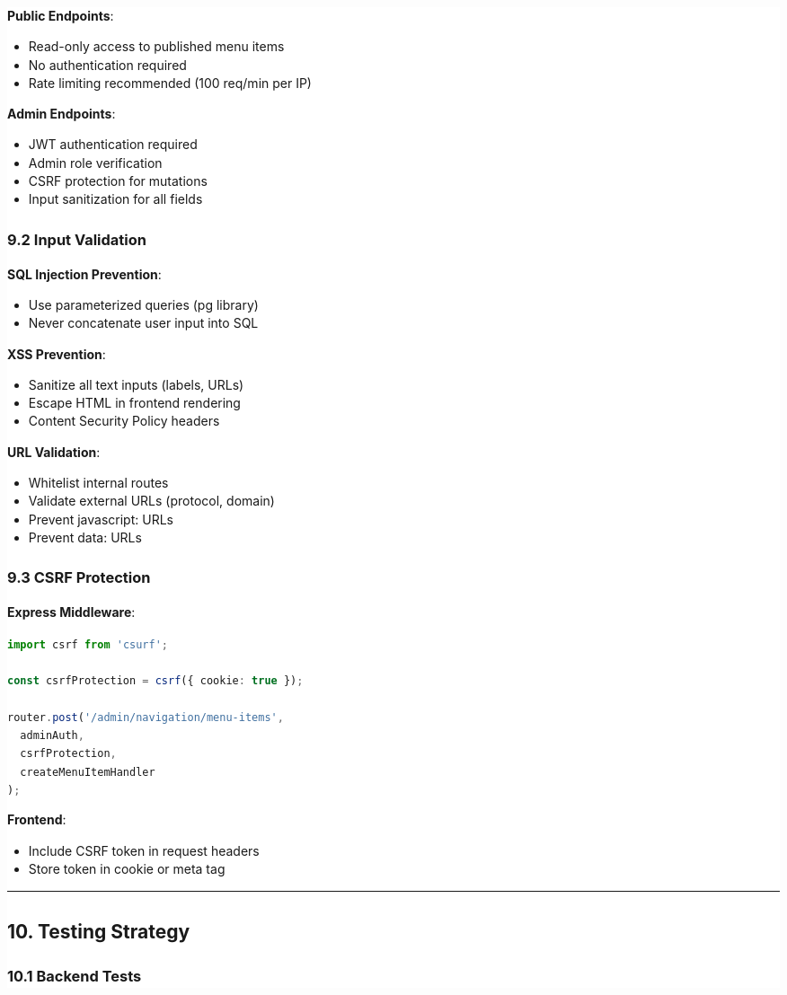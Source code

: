 **Public Endpoints**:
- Read-only access to published menu items
- No authentication required
- Rate limiting recommended (100 req/min per IP)

**Admin Endpoints**:
- JWT authentication required
- Admin role verification
- CSRF protection for mutations
- Input sanitization for all fields

### 9.2 Input Validation

**SQL Injection Prevention**:
- Use parameterized queries (pg library)
- Never concatenate user input into SQL

**XSS Prevention**:
- Sanitize all text inputs (labels, URLs)
- Escape HTML in frontend rendering
- Content Security Policy headers

**URL Validation**:
- Whitelist internal routes
- Validate external URLs (protocol, domain)
- Prevent javascript: URLs
- Prevent data: URLs

### 9.3 CSRF Protection

**Express Middleware**:
```typescript
import csrf from 'csurf';

const csrfProtection = csrf({ cookie: true });

router.post('/admin/navigation/menu-items',
  adminAuth,
  csrfProtection,
  createMenuItemHandler
);
```

**Frontend**:
- Include CSRF token in request headers
- Store token in cookie or meta tag

---

## 10. Testing Strategy

### 10.1 Backend Tests
